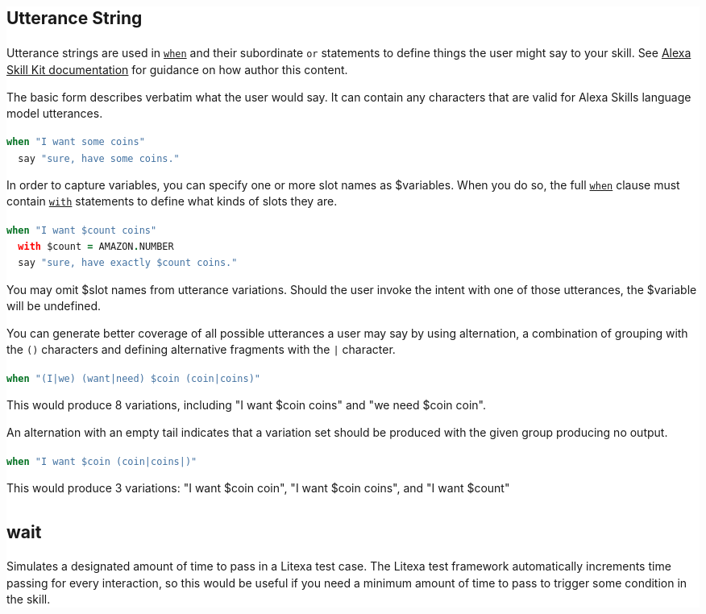 
## Utterance String

Utterance strings are used in [`when`](#when) and their subordinate `or`
statements to define things the user might say to your skill. See [Alexa
Skill Kit documentation](https://developer.amazon.com/en-US/docs/alexa/custom-skills/create-intents-utterances-and-slots.html)
for guidance on how author this content.

The basic form describes verbatim what the user would say. It can contain
any characters that are valid for Alexa Skills language model utterances.

```coffeescript
when "I want some coins"
  say "sure, have some coins."
```

In order to capture variables, you can specify one or more slot names as $variables.
When you do so, the full [`when`](#when) clause must contain [`with`](#with)
statements to define what kinds of slots they are.

```coffeescript
when "I want $count coins"
  with $count = AMAZON.NUMBER
  say "sure, have exactly $count coins."
```

You may omit $slot names from utterance variations. Should the user invoke the
intent with one of those utterances, the $variable will be undefined.

You can generate better coverage of all possible utterances a user may
say by using alternation, a combination of grouping with the `()` characters
and defining alternative fragments with the `|` character.

```coffeescript
when "(I|we) (want|need) $coin (coin|coins)"
```

This would produce 8 variations, including "I want $coin coins" and "we need $coin coin".

An alternation with an empty tail indicates that a variation set should be produced
with the given group producing no output.

```coffeescript
when "I want $coin (coin|coins|)"
```

This would produce 3 variations: "I want $coin coin", "I want $coin coins", and
"I want $count"

## wait

Simulates a designated amount of time to pass in a Litexa test case.
The Litexa test framework automatically increments time
passing for every interaction, so this would be useful if
you need a minimum amount of time to pass to trigger some
condition in the skill.
